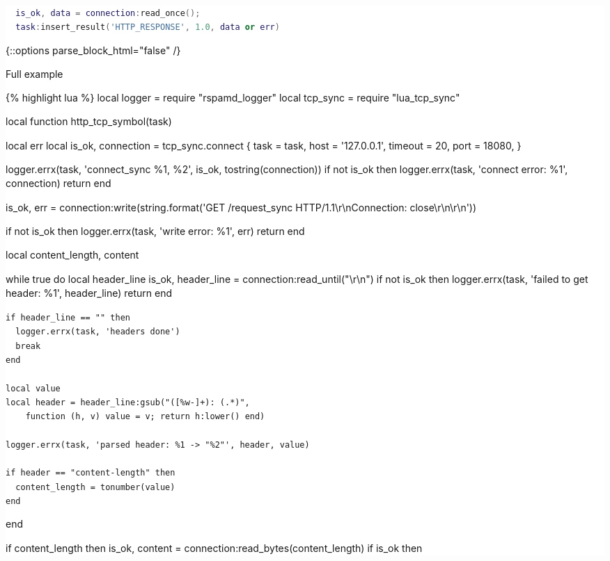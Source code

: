 ~~~lua
  is_ok, data = connection:read_once(); 
  task:insert_result('HTTP_RESPONSE', 1.0, data or err)
~~~
{::options parse_block_html="false" /}

<div>
    <a class="btn btn-info btn-code" data-toggle="collapse" data-target="#sync_tcp">
        <i class="fa fa-caret-square-o-down fa-pull-right"></i>
        Full example
    </a>
<div id="sync_tcp" class="collapse collapse-block">

{% highlight lua %}
local logger = require "rspamd_logger"
local tcp_sync = require "lua_tcp_sync"

local function http_tcp_symbol(task)

  local err
  local is_ok, connection = tcp_sync.connect {
    task = task,
    host = '127.0.0.1',
    timeout = 20,
    port = 18080,
  }

  logger.errx(task, 'connect_sync %1, %2', is_ok, tostring(connection))
  if not is_ok then
    logger.errx(task, 'connect error: %1', connection)
    return
  end

  is_ok, err = connection:write(string.format('GET /request_sync HTTP/1.1\r\nConnection: close\r\n\r\n'))

  if not is_ok then
    logger.errx(task, 'write error: %1', err)
    return
  end

  local content_length, content

  while true do
    local header_line
    is_ok, header_line = connection:read_until("\r\n")
    if not is_ok then
      logger.errx(task, 'failed to get header: %1', header_line)
      return
    end

    if header_line == "" then
      logger.errx(task, 'headers done')
      break
    end

    local value
    local header = header_line:gsub("([%w-]+): (.*)", 
        function (h, v) value = v; return h:lower() end)

    logger.errx(task, 'parsed header: %1 -> "%2"', header, value)

    if header == "content-length" then
      content_length = tonumber(value)
    end

  end

  if content_length then
    is_ok, content = connection:read_bytes(content_length)
    if is_ok then